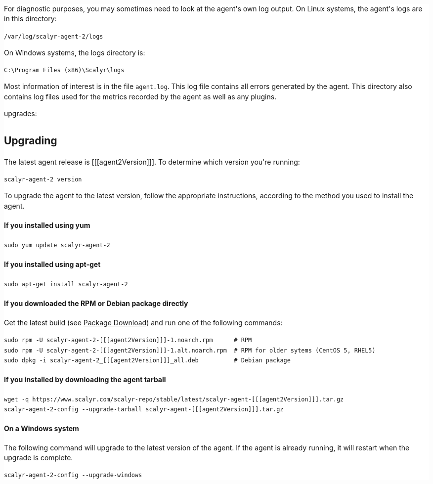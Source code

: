 For diagnostic purposes, you may sometimes need to look at the agent's own log output.  On Linux systems, the
agent's logs are in this directory:

    /var/log/scalyr-agent-2/logs
    
On Windows systems, the logs directory is:

    C:\Program Files (x86)\Scalyr\logs
   
Most information of interest is in the file ``agent.log``. This log file contains all errors generated by the agent.
This directory also contains log files used for the metrics recorded by the agent as well as any plugins.

upgrades: <Upgrading>
## Upgrading

The latest agent release is [[[agent2Version]]]. To determine which version you're running:

    scalyr-agent-2 version

To upgrade the agent to the latest version, follow the appropriate instructions, according to the method you used
to install the agent.

#### If you installed using yum

    sudo yum update scalyr-agent-2

#### If you installed using apt-get

    sudo apt-get install scalyr-agent-2

#### If you downloaded the RPM or Debian package directly

Get the latest build (see [Package Download](#package-download)) and run one of the following commands:

    sudo rpm -U scalyr-agent-2-[[[agent2Version]]]-1.noarch.rpm      # RPM
    sudo rpm -U scalyr-agent-2-[[[agent2Version]]]-1.alt.noarch.rpm  # RPM for older sytems (CentOS 5, RHEL5)
    sudo dpkg -i scalyr-agent-2_[[[agent2Version]]]_all.deb          # Debian package

#### If you installed by downloading the agent tarball

    wget -q https://www.scalyr.com/scalyr-repo/stable/latest/scalyr-agent-[[[agent2Version]]].tar.gz
    scalyr-agent-2-config --upgrade-tarball scalyr-agent-[[[agent2Version]]].tar.gz

#### On a Windows system

The following command will upgrade to the latest version of the agent. If the agent is already running, it will
restart when the upgrade is complete.

    scalyr-agent-2-config --upgrade-windows
